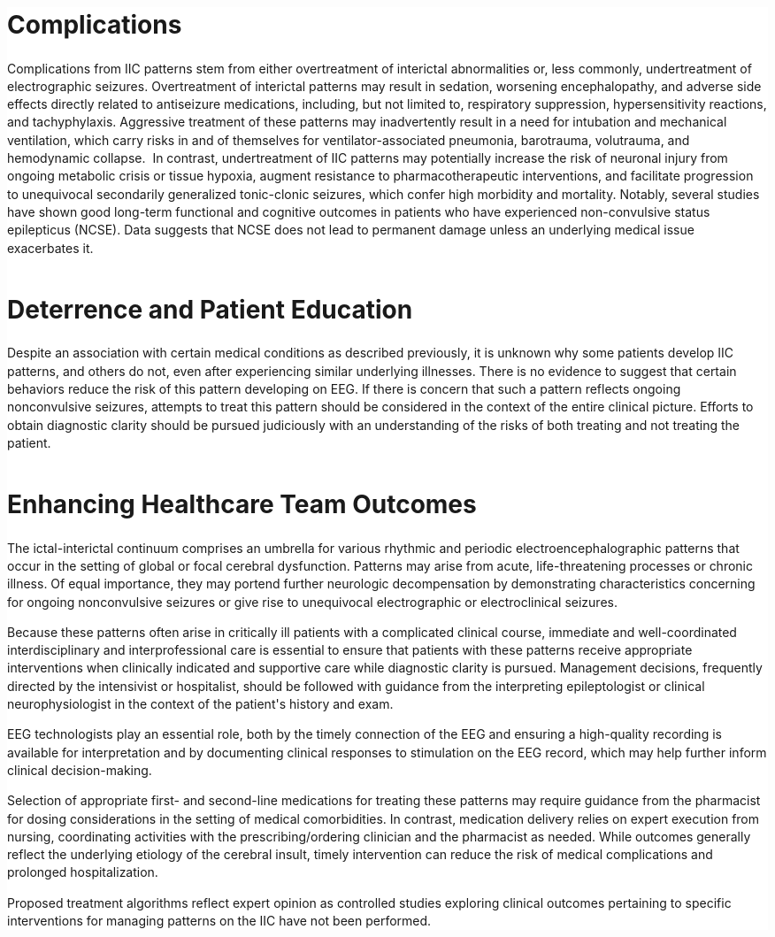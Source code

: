 # Complications

Complications from IIC patterns stem from either overtreatment of interictal abnormalities or, less commonly, undertreatment of electrographic seizures. Overtreatment of interictal patterns may result in sedation, worsening encephalopathy, and adverse side effects directly related to antiseizure medications, including, but not limited to, respiratory suppression, hypersensitivity reactions, and tachyphylaxis. Aggressive treatment of these patterns may inadvertently result in a need for intubation and mechanical ventilation, which carry risks in and of themselves for ventilator-associated pneumonia, barotrauma, volutrauma, and hemodynamic collapse.  In contrast, undertreatment of IIC patterns may potentially increase the risk of neuronal injury from ongoing metabolic crisis or tissue hypoxia, augment resistance to pharmacotherapeutic interventions, and facilitate progression to unequivocal secondarily generalized tonic-clonic seizures, which confer high morbidity and mortality. Notably, several studies have shown good long-term functional and cognitive outcomes in patients who have experienced non-convulsive status epilepticus (NCSE). Data suggests that NCSE does not lead to permanent damage unless an underlying medical issue exacerbates it.

# Deterrence and Patient Education

Despite an association with certain medical conditions as described previously, it is unknown why some patients develop IIC patterns, and others do not, even after experiencing similar underlying illnesses. There is no evidence to suggest that certain behaviors reduce the risk of this pattern developing on EEG. If there is concern that such a pattern reflects ongoing nonconvulsive seizures, attempts to treat this pattern should be considered in the context of the entire clinical picture. Efforts to obtain diagnostic clarity should be pursued judiciously with an understanding of the risks of both treating and not treating the patient.

# Enhancing Healthcare Team Outcomes

The ictal-interictal continuum comprises an umbrella for various rhythmic and periodic electroencephalographic patterns that occur in the setting of global or focal cerebral dysfunction. Patterns may arise from acute, life-threatening processes or chronic illness. Of equal importance, they may portend further neurologic decompensation by demonstrating characteristics concerning for ongoing nonconvulsive seizures or give rise to unequivocal electrographic or electroclinical seizures.

Because these patterns often arise in critically ill patients with a complicated clinical course, immediate and well-coordinated interdisciplinary and interprofessional care is essential to ensure that patients with these patterns receive appropriate interventions when clinically indicated and supportive care while diagnostic clarity is pursued. Management decisions, frequently directed by the intensivist or hospitalist, should be followed with guidance from the interpreting epileptologist or clinical neurophysiologist in the context of the patient's history and exam.

EEG technologists play an essential role, both by the timely connection of the EEG and ensuring a high-quality recording is available for interpretation and by documenting clinical responses to stimulation on the EEG record, which may help further inform clinical decision-making.

Selection of appropriate first- and second-line medications for treating these patterns may require guidance from the pharmacist for dosing considerations in the setting of medical comorbidities. In contrast, medication delivery relies on expert execution from nursing, coordinating activities with the prescribing/ordering clinician and the pharmacist as needed. While outcomes generally reflect the underlying etiology of the cerebral insult, timely intervention can reduce the risk of medical complications and prolonged hospitalization.

Proposed treatment algorithms reflect expert opinion as controlled studies exploring clinical outcomes pertaining to specific interventions for managing patterns on the IIC have not been performed.